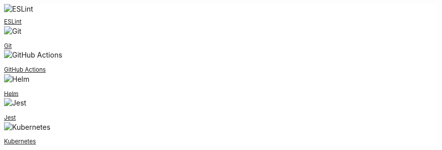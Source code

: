 <td align='center'>
  <img width='36' height='36' src='https://img.stackshare.io/service/3337/Q4L7Jncy.jpg' alt='ESLint'>
  <br>
  <sub><a href="http://eslint.org/">ESLint</a></sub>
  <br>
  <sub></sub>
</td>

<td align='center'>
  <img width='36' height='36' src='https://img.stackshare.io/service/1046/git.png' alt='Git'>
  <br>
  <sub><a href="http://git-scm.com/">Git</a></sub>
  <br>
  <sub></sub>
</td>

<td align='center'>
  <img width='36' height='36' src='https://img.stackshare.io/service/11563/actions.png' alt='GitHub Actions'>
  <br>
  <sub><a href="https://github.com/features/actions">GitHub Actions</a></sub>
  <br>
  <sub></sub>
</td>

<td align='center'>
  <img width='36' height='36' src='https://img.stackshare.io/package_manager/5983/default_339a3dd6beb63de6d3ff804a4e676ae114919d80.jpg' alt='Helm'>
  <br>
  <sub><a href="https://artifacthub.io/">Helm</a></sub>
  <br>
  <sub></sub>
</td>

<td align='center'>
  <img width='36' height='36' src='https://img.stackshare.io/service/830/jest.png' alt='Jest'>
  <br>
  <sub><a href="http://facebook.github.io/jest/">Jest</a></sub>
  <br>
  <sub></sub>
</td>

</tr>
<tr>
  <td align='center'>
  <img width='36' height='36' src='https://img.stackshare.io/service/1885/21_d3cvM.png' alt='Kubernetes'>
  <br>
  <sub><a href="http://kubernetes.io/">Kubernetes</a></sub>
  <br>
  <sub></sub>
</td>
